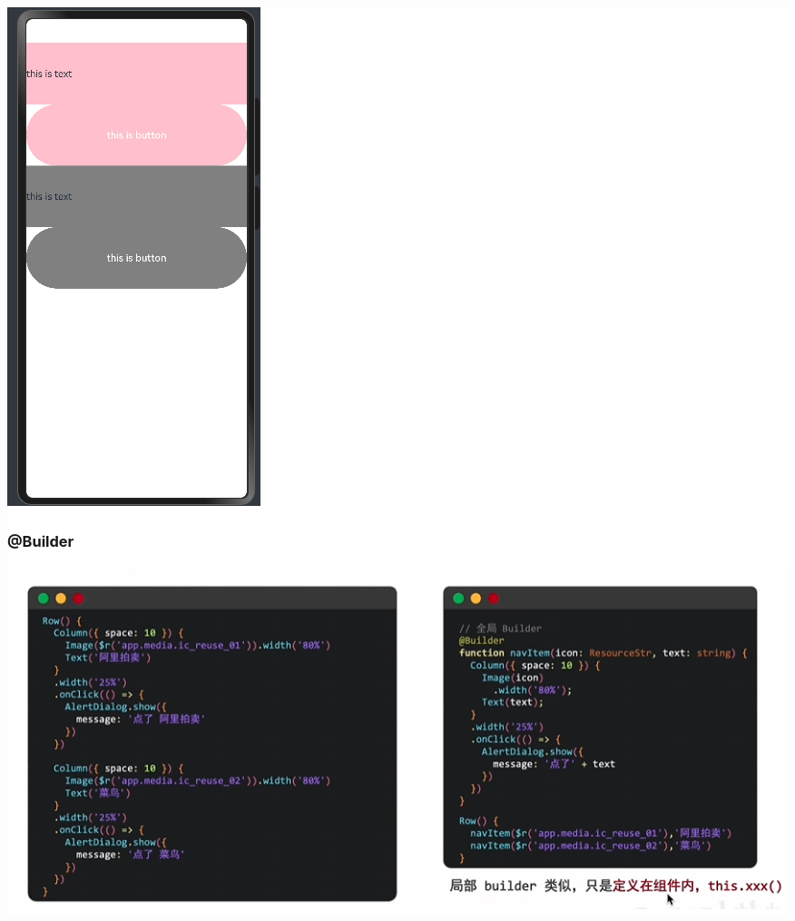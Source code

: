 ![image-20241009160912143](./assets/image-20241009160912143-8480821.png)



### @Builder

![image-20241009161149183](./assets/image-20241009161149183-8480821.png)
